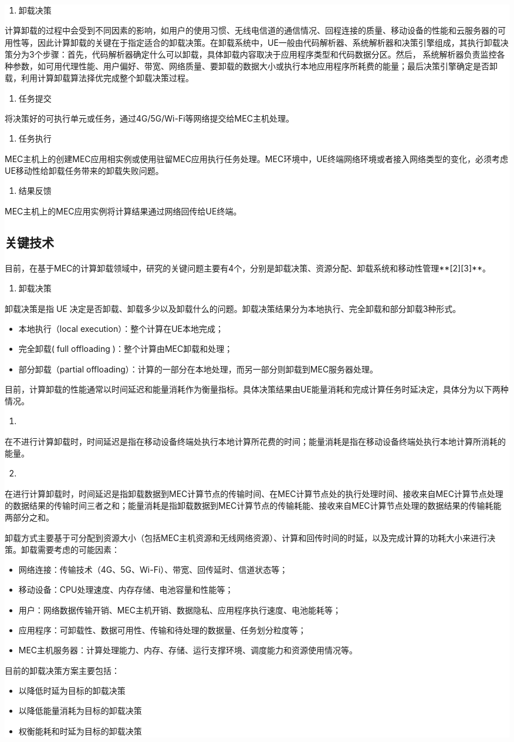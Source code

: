 1.  卸载决策

计算卸载的过程中会受到不同因素的影响，如用户的使用习惯、无线电信道的通信情况、回程连接的质量、移动设备的性能和云服务器的可用性等，因此计算卸载的关键在于指定适合的卸载决策。在卸载系统中，UE一般由代码解析器、系统解析器和决策引擎组成，其执行卸载决策分为3个步骤：首先，代码解析器确定什么可以卸载，具体卸载内容取决于应用程序类型和代码数据分区。然后，
系统解析器负责监控各种参数，如可用代理性能、用户偏好、带宽、网络质量、要卸载的数据大小或执行本地应用程序所耗费的能量；最后决策引擎确定是否卸载，利用计算卸载算法择优完成整个卸载决策过程。

1.  任务提交

将决策好的可执行单元或任务，通过4G/5G/Wi-Fi等网络提交给MEC主机处理。

1.  任务执行

MEC主机上的创建MEC应用相实例或使用驻留MEC应用执行任务处理。MEC环境中，UE终端网络环境或者接入网络类型的变化，必须考虑UE移动性给卸载任务带来的卸载失败问题。

1.  结果反馈

MEC主机上的MEC应用实例将计算结果通过网络回传给UE终端。

**关键技术**
------------

目前，在基于MEC的计算卸载领域中，研究的关键问题主要有4个，分别是卸载决策、资源分配、卸载系统和移动性管理**[2][3]**。

1.  卸载决策

卸载决策是指 UE
决定是否卸载、卸载多少以及卸载什么的问题。卸载决策结果分为本地执行、完全卸载和部分卸载3种形式。

-   本地执行（local execution）：整个计算在UE本地完成；

-   完全卸载( full offloading )：整个计算由MEC卸载和处理；

-   部分卸载（partial
    offloading）：计算的一部分在本地处理，而另一部分则卸载到MEC服务器处理。

目前，计算卸载的性能通常以时间延迟和能量消耗作为衡量指标。具体决策结果由UE能量消耗和完成计算任务时延决定，具体分为以下两种情况。

1)
在不进行计算卸载时，时间延迟是指在移动设备终端处执行本地计算所花费的时间；能量消耗是指在移动设备终端处执行本地计算所消耗的能量。

2)
在进行计算卸载时，时间延迟是指卸载数据到MEC计算节点的传输时间、在MEC计算节点处的执行处理时间、接收来自MEC计算节点处理的数据结果的传输时间三者之和；能量消耗是指卸载数据到MEC计算节点的传输耗能、接收来自MEC计算节点处理的数据结果的传输耗能两部分之和。

卸载方式主要基于可分配到资源大小（包括MEC主机资源和无线网络资源）、计算和回传时间的时延，以及完成计算的功耗大小来进行决策。卸载需要考虑的可能因素：

-   网络连接：传输技术（4G、5G、Wi-Fi）、带宽、回传延时、信道状态等；

-   移动设备：CPU处理速度、内存存储、电池容量和性能等；

-   用户：网络数据传输开销、MEC主机开销、数据隐私、应用程序执行速度、电池能耗等；

-   应用程序：可卸载性、数据可用性、传输和待处理的数据量、任务划分粒度等；

-   MEC主机服务器：计算处理能力、内存、存储、运行支撑环境、调度能力和资源使用情况等。

目前的卸载决策方案主要包括：

-   以降低时延为目标的卸载决策

-   以降低能量消耗为目标的卸载决策

-   权衡能耗和时延为目标的卸载决策

